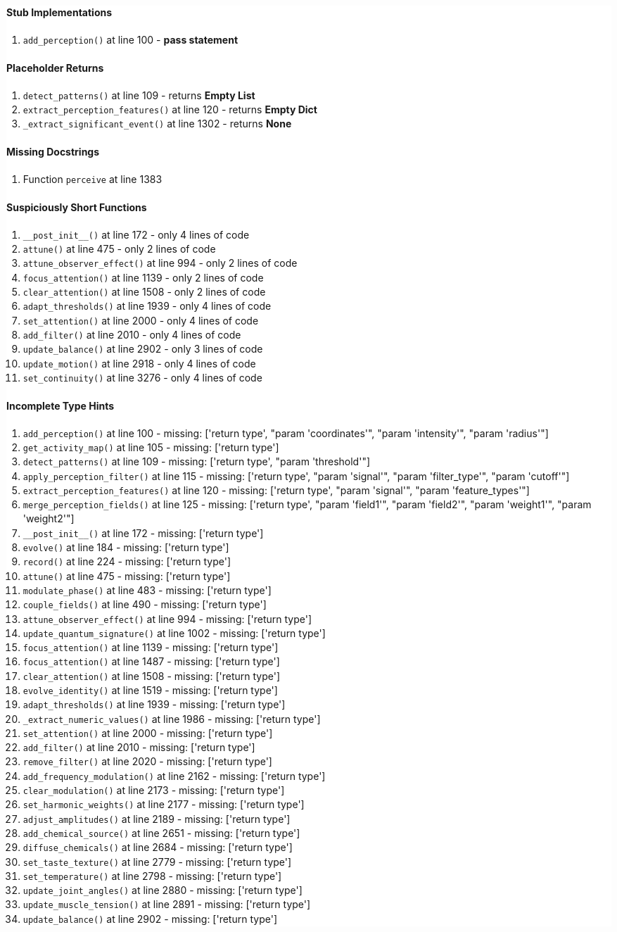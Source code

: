 #### Stub Implementations
1. `add_perception()` at line 100 - **pass statement**

#### Placeholder Returns
1. `detect_patterns()` at line 109 - returns **Empty List**
2. `extract_perception_features()` at line 120 - returns **Empty Dict**
3. `_extract_significant_event()` at line 1302 - returns **None**

#### Missing Docstrings
1. Function `perceive` at line 1383

#### Suspiciously Short Functions
1. `__post_init__()` at line 172 - only 4 lines of code
2. `attune()` at line 475 - only 2 lines of code
3. `attune_observer_effect()` at line 994 - only 2 lines of code
4. `focus_attention()` at line 1139 - only 2 lines of code
5. `clear_attention()` at line 1508 - only 2 lines of code
6. `adapt_thresholds()` at line 1939 - only 4 lines of code
7. `set_attention()` at line 2000 - only 4 lines of code
8. `add_filter()` at line 2010 - only 4 lines of code
9. `update_balance()` at line 2902 - only 3 lines of code
10. `update_motion()` at line 2918 - only 4 lines of code
11. `set_continuity()` at line 3276 - only 4 lines of code

#### Incomplete Type Hints
1. `add_perception()` at line 100 - missing: ['return type', "param 'coordinates'", "param 'intensity'", "param 'radius'"]
2. `get_activity_map()` at line 105 - missing: ['return type']
3. `detect_patterns()` at line 109 - missing: ['return type', "param 'threshold'"]
4. `apply_perception_filter()` at line 115 - missing: ['return type', "param 'signal'", "param 'filter_type'", "param 'cutoff'"]
5. `extract_perception_features()` at line 120 - missing: ['return type', "param 'signal'", "param 'feature_types'"]
6. `merge_perception_fields()` at line 125 - missing: ['return type', "param 'field1'", "param 'field2'", "param 'weight1'", "param 'weight2'"]
7. `__post_init__()` at line 172 - missing: ['return type']
8. `evolve()` at line 184 - missing: ['return type']
9. `record()` at line 224 - missing: ['return type']
10. `attune()` at line 475 - missing: ['return type']
11. `modulate_phase()` at line 483 - missing: ['return type']
12. `couple_fields()` at line 490 - missing: ['return type']
13. `attune_observer_effect()` at line 994 - missing: ['return type']
14. `update_quantum_signature()` at line 1002 - missing: ['return type']
15. `focus_attention()` at line 1139 - missing: ['return type']
16. `focus_attention()` at line 1487 - missing: ['return type']
17. `clear_attention()` at line 1508 - missing: ['return type']
18. `evolve_identity()` at line 1519 - missing: ['return type']
19. `adapt_thresholds()` at line 1939 - missing: ['return type']
20. `_extract_numeric_values()` at line 1986 - missing: ['return type']
21. `set_attention()` at line 2000 - missing: ['return type']
22. `add_filter()` at line 2010 - missing: ['return type']
23. `remove_filter()` at line 2020 - missing: ['return type']
24. `add_frequency_modulation()` at line 2162 - missing: ['return type']
25. `clear_modulation()` at line 2173 - missing: ['return type']
26. `set_harmonic_weights()` at line 2177 - missing: ['return type']
27. `adjust_amplitudes()` at line 2189 - missing: ['return type']
28. `add_chemical_source()` at line 2651 - missing: ['return type']
29. `diffuse_chemicals()` at line 2684 - missing: ['return type']
30. `set_taste_texture()` at line 2779 - missing: ['return type']
31. `set_temperature()` at line 2798 - missing: ['return type']
32. `update_joint_angles()` at line 2880 - missing: ['return type']
33. `update_muscle_tension()` at line 2891 - missing: ['return type']
34. `update_balance()` at line 2902 - missing: ['return type']